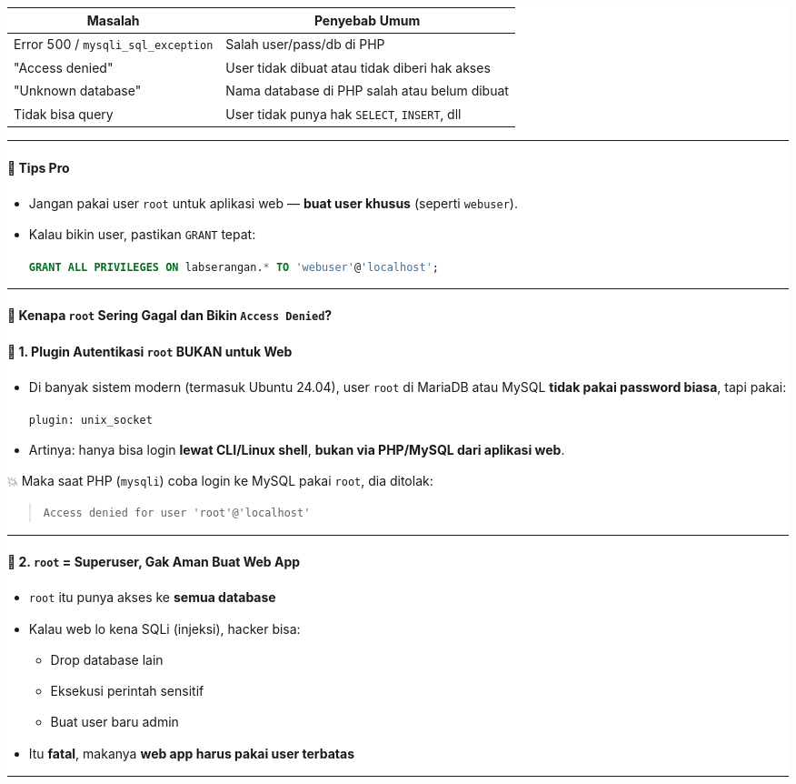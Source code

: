 | Masalah                            | Penyebab Umum                                 |
| ---------------------------------- | --------------------------------------------- |
| Error 500 / `mysqli_sql_exception` | Salah user/pass/db di PHP                     |
| "Access denied"                    | User tidak dibuat atau tidak diberi hak akses |
| "Unknown database"                 | Nama database di PHP salah atau belum dibuat  |
| Tidak bisa query                   | User tidak punya hak `SELECT`, `INSERT`, dll  |

---

#### 🚀 Tips Pro

- Jangan pakai user `root` untuk aplikasi web — **buat user khusus** (seperti `webuser`).
    
- Kalau bikin user, pastikan `GRANT` tepat:
    
    ```sql
    GRANT ALL PRIVILEGES ON labserangan.* TO 'webuser'@'localhost';
    ```

---

#### 🧨 Kenapa **`root`** Sering **Gagal** dan Bikin `Access Denied`?

#### 🧩 1. **Plugin Autentikasi `root` BUKAN untuk Web**

- Di banyak sistem modern (termasuk Ubuntu 24.04), user `root` di MariaDB atau MySQL **tidak pakai password biasa**, tapi pakai:
    
    ```text
    plugin: unix_socket
    ```
    
- Artinya: hanya bisa login **lewat CLI/Linux shell**, **bukan via PHP/MySQL dari aplikasi web**.
    

💥 Maka saat PHP (`mysqli`) coba login ke MySQL pakai `root`, dia ditolak:

> `Access denied for user 'root'@'localhost'`

---

#### 🛑 2. `root` = Superuser, Gak Aman Buat Web App

- `root` itu punya akses ke **semua database**
    
- Kalau web lo kena SQLi (injeksi), hacker bisa:
    
    - Drop database lain
        
    - Eksekusi perintah sensitif
        
    - Buat user baru admin
        
- Itu **fatal**, makanya **web app harus pakai user terbatas**
    

---